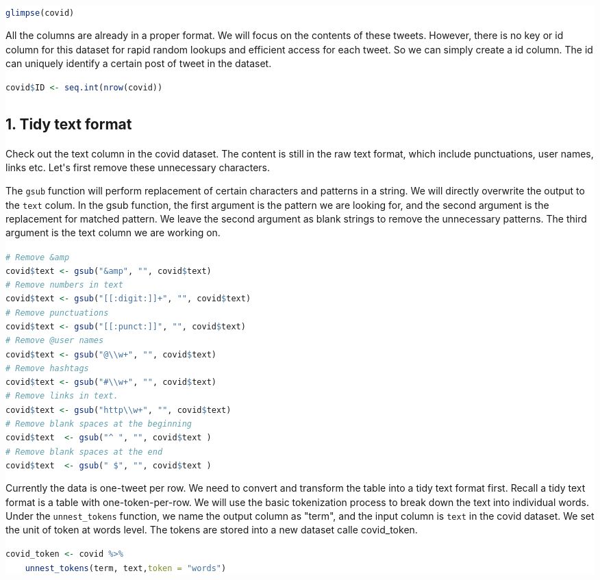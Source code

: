 

```r
glimpse(covid)
```

All the columns are already in a proper format. We will focus on the contents of these tweets.  However, there is no key or id column for this dataset for rapid random lookups and efficient access for each tweet. So we can simply create a id column. The id can uniquely identify a certain post of tweet in the dataset. 


```r
covid$ID <- seq.int(nrow(covid))
```


## 1. Tidy text format

Check out the text column in the covid dataset. The content is still in the raw text format, which include punctuations, user names, links etc. Let's first remove these unnecessary characters. 

The `gsub` function will perform replacement of certain characters and patterns in a string. We will directly overwrite the output to the `text` colum. In the gsub function, the first argument is the pattern we are looking for, and the second argument is the replacement for matched pattern. We leave the second argument as blank strings to remove the unnecessary patterns. The third argument is the text column we are working on. 


```r
# Remove &amp
covid$text <- gsub("&amp", "", covid$text)
# Remove numbers in text
covid$text <- gsub("[[:digit:]]+", "", covid$text)
# Remove punctuations
covid$text <- gsub("[[:punct:]]", "", covid$text)
# Remove @user names
covid$text <- gsub("@\\w+", "", covid$text)
# Remove hashtags
covid$text <- gsub("#\\w+", "", covid$text)
# Remove links in text. 
covid$text <- gsub("http\\w+", "", covid$text)
# Remove blank spaces at the beginning
covid$text  <- gsub("^ ", "", covid$text )
# Remove blank spaces at the end
covid$text  <- gsub(" $", "", covid$text )
```

Currently the data is one-tweet per row. We need to convert and transform the table into a tidy text format first. Recall a tidy text format is a table with one-token-per-row. We will use the basic tokenization process to break down the text into individual words. Under the `unnest_tokens` function, we name the output column as "term", and the input column is `text` in the covid dataset. We set the unit of token at words level. The tokens are stored into a new dataset calle covid_token. 



```r
covid_token <- covid %>%
    unnest_tokens(term, text,token = "words")
```

